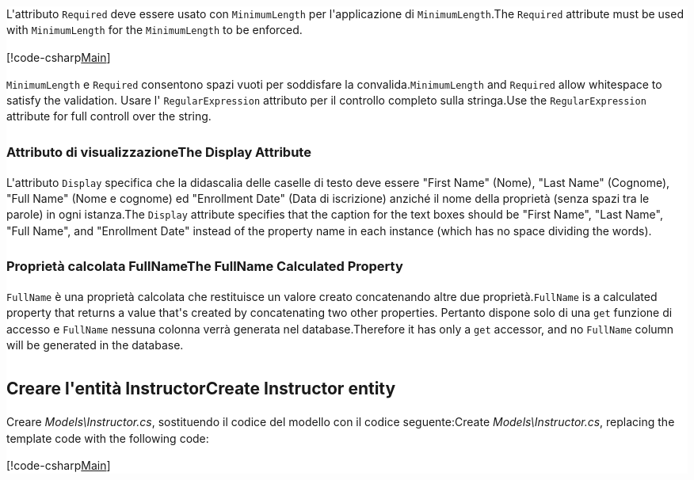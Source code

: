 <span data-ttu-id="5b929-203">L'attributo `Required` deve essere usato con `MinimumLength` per l'applicazione di `MinimumLength`.</span><span class="sxs-lookup"><span data-stu-id="5b929-203">The `Required` attribute must be used with `MinimumLength` for the `MinimumLength` to be enforced.</span></span>

[!code-csharp[Main](creating-a-more-complex-data-model-for-an-asp-net-mvc-application/samples/sample8.cs?highlight=2)]

<span data-ttu-id="5b929-204">`MinimumLength` e `Required` consentono spazi vuoti per soddisfare la convalida.</span><span class="sxs-lookup"><span data-stu-id="5b929-204">`MinimumLength` and `Required` allow whitespace to satisfy the validation.</span></span> <span data-ttu-id="5b929-205">Usare l' `RegularExpression` attributo per il controllo completo sulla stringa.</span><span class="sxs-lookup"><span data-stu-id="5b929-205">Use the `RegularExpression` attribute for full controll over the string.</span></span>

### <a name="the-display-attribute"></a><span data-ttu-id="5b929-206">Attributo di visualizzazione</span><span class="sxs-lookup"><span data-stu-id="5b929-206">The Display Attribute</span></span>

<span data-ttu-id="5b929-207">L'attributo `Display` specifica che la didascalia delle caselle di testo deve essere "First Name" (Nome), "Last Name" (Cognome), "Full Name" (Nome e cognome) ed "Enrollment Date" (Data di iscrizione) anziché il nome della proprietà (senza spazi tra le parole) in ogni istanza.</span><span class="sxs-lookup"><span data-stu-id="5b929-207">The `Display` attribute specifies that the caption for the text boxes should be "First Name", "Last Name", "Full Name", and "Enrollment Date" instead of the property name in each instance (which has no space dividing the words).</span></span>

### <a name="the-fullname-calculated-property"></a><span data-ttu-id="5b929-208">Proprietà calcolata FullName</span><span class="sxs-lookup"><span data-stu-id="5b929-208">The FullName Calculated Property</span></span>

<span data-ttu-id="5b929-209">`FullName` è una proprietà calcolata che restituisce un valore creato concatenando altre due proprietà.</span><span class="sxs-lookup"><span data-stu-id="5b929-209">`FullName` is a calculated property that returns a value that's created by concatenating two other properties.</span></span> <span data-ttu-id="5b929-210">Pertanto dispone solo di una `get` funzione di accesso e `FullName` nessuna colonna verrà generata nel database.</span><span class="sxs-lookup"><span data-stu-id="5b929-210">Therefore it has only a `get` accessor, and no `FullName` column will be generated in the database.</span></span>

## <a name="create-instructor-entity"></a><span data-ttu-id="5b929-211">Creare l'entità Instructor</span><span class="sxs-lookup"><span data-stu-id="5b929-211">Create Instructor entity</span></span>

<span data-ttu-id="5b929-212">Creare *Models\Instructor.cs*, sostituendo il codice del modello con il codice seguente:</span><span class="sxs-lookup"><span data-stu-id="5b929-212">Create *Models\Instructor.cs*, replacing the template code with the following code:</span></span>

[!code-csharp[Main](creating-a-more-complex-data-model-for-an-asp-net-mvc-application/samples/sample9.cs)]
